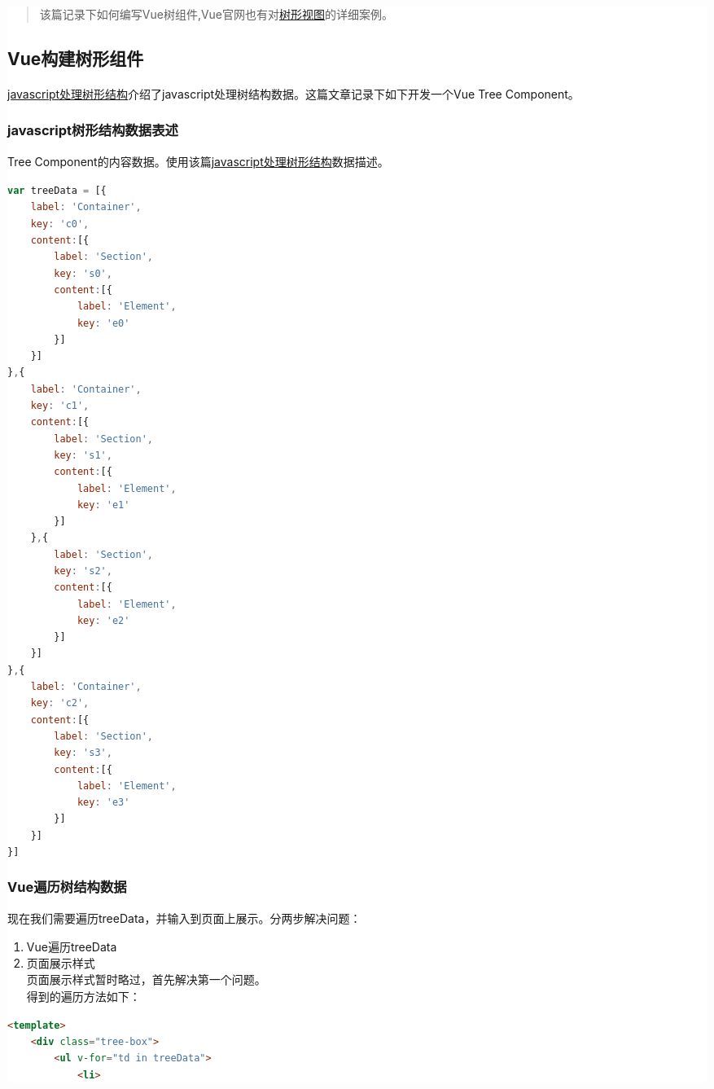 > 该篇记录下如何编写Vue树组件,Vue官网也有对[树形视图](//cn.vuejs.org/v2/examples/tree.view.html)的详细案例。

## Vue构建树形组件  
[javascript处理树形结构](http://www.tudoustore.com/2017/11/16/javascript%E5%A4%84%E7%90%86%E6%A0%91%E5%BD%A2%E7%BB%93%E6%9E%84/#more)介绍了javascript处理树结构数据。这篇文章记录下如下开发一个Vue Tree Component。
### javascript树形结构数据表述  
Tree Component的内容数据。使用该篇[javascript处理树形结构](http://www.tudoustore.com/2017/11/16/javascript%E5%A4%84%E7%90%86%E6%A0%91%E5%BD%A2%E7%BB%93%E6%9E%84/#more)数据描述。
```javascript
var treeData = [{
    label: 'Container',
    key: 'c0',
    content:[{
        label: 'Section',
        key: 's0',
        content:[{
            label: 'Element',
            key: 'e0'
        }]
    }]
},{
    label: 'Container',
    key: 'c1',
    content:[{
        label: 'Section',
        key: 's1',
        content:[{
            label: 'Element',
            key: 'e1'
        }]
    },{
        label: 'Section',
        key: 's2',
        content:[{
            label: 'Element',
            key: 'e2'
        }]
    }]
},{
    label: 'Container',
    key: 'c2',
    content:[{
        label: 'Section',
        key: 's3',
        content:[{
            label: 'Element',
            key: 'e3'
        }]
    }]
}]
```
### Vue遍历树结构数据  
现在我们需要遍历treeData，并输入到页面上展示。分两步解决问题：  
1. Vue遍历treeData
2. 页面展示样式  
页面展示样式暂时略过，首先解决第一个问题。  
得到的遍历方法如下：  
```html
<template>
    <div class="tree-box">
        <ul v-for="td in treeData">
            <li>
```